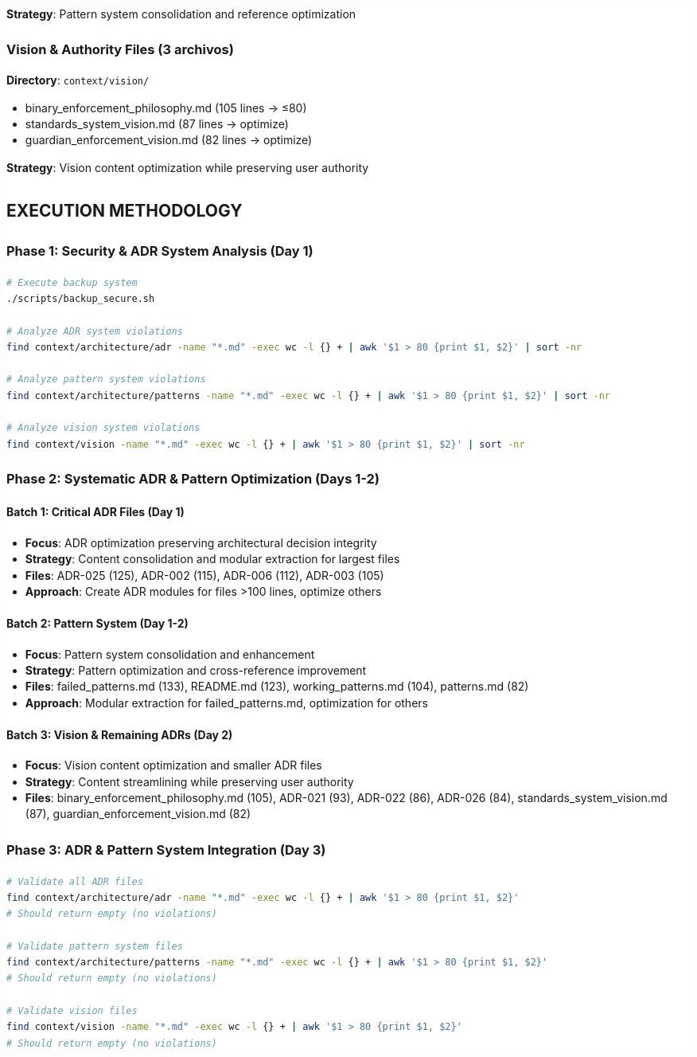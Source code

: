 **Strategy**: Pattern system consolidation and reference optimization

### **Vision & Authority Files (3 archivos)**
**Directory**: `context/vision/`
- binary_enforcement_philosophy.md (105 lines → ≤80)
- standards_system_vision.md (87 lines → optimize)
- guardian_enforcement_vision.md (82 lines → optimize)

**Strategy**: Vision content optimization while preserving user authority

## EXECUTION METHODOLOGY

### Phase 1: Security & ADR System Analysis (Day 1)
```bash
# Execute backup system
./scripts/backup_secure.sh

# Analyze ADR system violations
find context/architecture/adr -name "*.md" -exec wc -l {} + | awk '$1 > 80 {print $1, $2}' | sort -nr

# Analyze pattern system violations
find context/architecture/patterns -name "*.md" -exec wc -l {} + | awk '$1 > 80 {print $1, $2}' | sort -nr

# Analyze vision system violations
find context/vision -name "*.md" -exec wc -l {} + | awk '$1 > 80 {print $1, $2}' | sort -nr
```

### Phase 2: Systematic ADR & Pattern Optimization (Days 1-2)

#### Batch 1: Critical ADR Files (Day 1)
- **Focus**: ADR optimization preserving architectural decision integrity
- **Strategy**: Content consolidation and modular extraction for largest files
- **Files**: ADR-025 (125), ADR-002 (115), ADR-006 (112), ADR-003 (105)
- **Approach**: Create ADR modules for files >100 lines, optimize others

#### Batch 2: Pattern System (Day 1-2)
- **Focus**: Pattern system consolidation and enhancement
- **Strategy**: Pattern optimization and cross-reference improvement
- **Files**: failed_patterns.md (133), README.md (123), working_patterns.md (104), patterns.md (82)
- **Approach**: Modular extraction for failed_patterns.md, optimization for others

#### Batch 3: Vision & Remaining ADRs (Day 2)
- **Focus**: Vision content optimization and smaller ADR files
- **Strategy**: Content streamlining while preserving user authority
- **Files**: binary_enforcement_philosophy.md (105), ADR-021 (93), ADR-022 (86), ADR-026 (84), standards_system_vision.md (87), guardian_enforcement_vision.md (82)

### Phase 3: ADR & Pattern System Integration (Day 3)
```bash
# Validate all ADR files
find context/architecture/adr -name "*.md" -exec wc -l {} + | awk '$1 > 80 {print $1, $2}'
# Should return empty (no violations)

# Validate pattern system files
find context/architecture/patterns -name "*.md" -exec wc -l {} + | awk '$1 > 80 {print $1, $2}'
# Should return empty (no violations)

# Validate vision files
find context/vision -name "*.md" -exec wc -l {} + | awk '$1 > 80 {print $1, $2}'
# Should return empty (no violations)
```